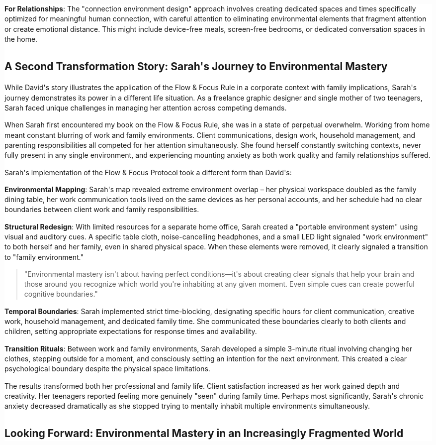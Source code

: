 **For Relationships**: The "connection environment design" approach involves creating dedicated spaces and times specifically optimized for meaningful human connection, with careful attention to eliminating environmental elements that fragment attention or create emotional distance. This might include device-free meals, screen-free bedrooms, or dedicated conversation spaces in the home.

## A Second Transformation Story: Sarah's Journey to Environmental Mastery

While David's story illustrates the application of the Flow & Focus Rule in a corporate context with family implications, Sarah's journey demonstrates its power in a different life situation. As a freelance graphic designer and single mother of two teenagers, Sarah faced unique challenges in managing her attention across competing demands.

When Sarah first encountered my book on the Flow & Focus Rule, she was in a state of perpetual overwhelm. Working from home meant constant blurring of work and family environments. Client communications, design work, household management, and parenting responsibilities all competed for her attention simultaneously. She found herself constantly switching contexts, never fully present in any single environment, and experiencing mounting anxiety as both work quality and family relationships suffered.

Sarah's implementation of the Flow & Focus Protocol took a different form than David's:

**Environmental Mapping**: Sarah's map revealed extreme environment overlap – her physical workspace doubled as the family dining table, her work communication tools lived on the same devices as her personal accounts, and her schedule had no clear boundaries between client work and family responsibilities.

**Structural Redesign**: With limited resources for a separate home office, Sarah created a "portable environment system" using visual and auditory cues. A specific table cloth, noise-cancelling headphones, and a small LED light signaled "work environment" to both herself and her family, even in shared physical space. When these elements were removed, it clearly signaled a transition to "family environment."

> "Environmental mastery isn't about having perfect conditions—it's about creating clear signals that help your brain and those around you recognize which world you're inhabiting at any given moment. Even simple cues can create powerful cognitive boundaries."

**Temporal Boundaries**: Sarah implemented strict time-blocking, designating specific hours for client communication, creative work, household management, and dedicated family time. She communicated these boundaries clearly to both clients and children, setting appropriate expectations for response times and availability.

**Transition Rituals**: Between work and family environments, Sarah developed a simple 3-minute ritual involving changing her clothes, stepping outside for a moment, and consciously setting an intention for the next environment. This created a clear psychological boundary despite the physical space limitations.

The results transformed both her professional and family life. Client satisfaction increased as her work gained depth and creativity. Her teenagers reported feeling more genuinely "seen" during family time. Perhaps most significantly, Sarah's chronic anxiety decreased dramatically as she stopped trying to mentally inhabit multiple environments simultaneously.

## Looking Forward: Environmental Mastery in an Increasingly Fragmented World
